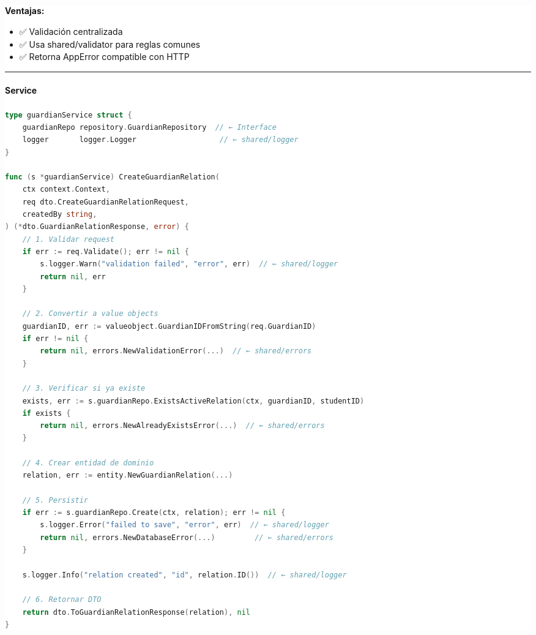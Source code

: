 **Ventajas:**
- ✅ Validación centralizada
- ✅ Usa shared/validator para reglas comunes
- ✅ Retorna AppError compatible con HTTP

---

#### Service

```go
type guardianService struct {
    guardianRepo repository.GuardianRepository  // ← Interface
    logger       logger.Logger                   // ← shared/logger
}

func (s *guardianService) CreateGuardianRelation(
    ctx context.Context,
    req dto.CreateGuardianRelationRequest,
    createdBy string,
) (*dto.GuardianRelationResponse, error) {
    // 1. Validar request
    if err := req.Validate(); err != nil {
        s.logger.Warn("validation failed", "error", err)  // ← shared/logger
        return nil, err
    }

    // 2. Convertir a value objects
    guardianID, err := valueobject.GuardianIDFromString(req.GuardianID)
    if err != nil {
        return nil, errors.NewValidationError(...)  // ← shared/errors
    }

    // 3. Verificar si ya existe
    exists, err := s.guardianRepo.ExistsActiveRelation(ctx, guardianID, studentID)
    if exists {
        return nil, errors.NewAlreadyExistsError(...)  // ← shared/errors
    }

    // 4. Crear entidad de dominio
    relation, err := entity.NewGuardianRelation(...)

    // 5. Persistir
    if err := s.guardianRepo.Create(ctx, relation); err != nil {
        s.logger.Error("failed to save", "error", err)  // ← shared/logger
        return nil, errors.NewDatabaseError(...)         // ← shared/errors
    }

    s.logger.Info("relation created", "id", relation.ID())  // ← shared/logger

    // 6. Retornar DTO
    return dto.ToGuardianRelationResponse(relation), nil
}
```
